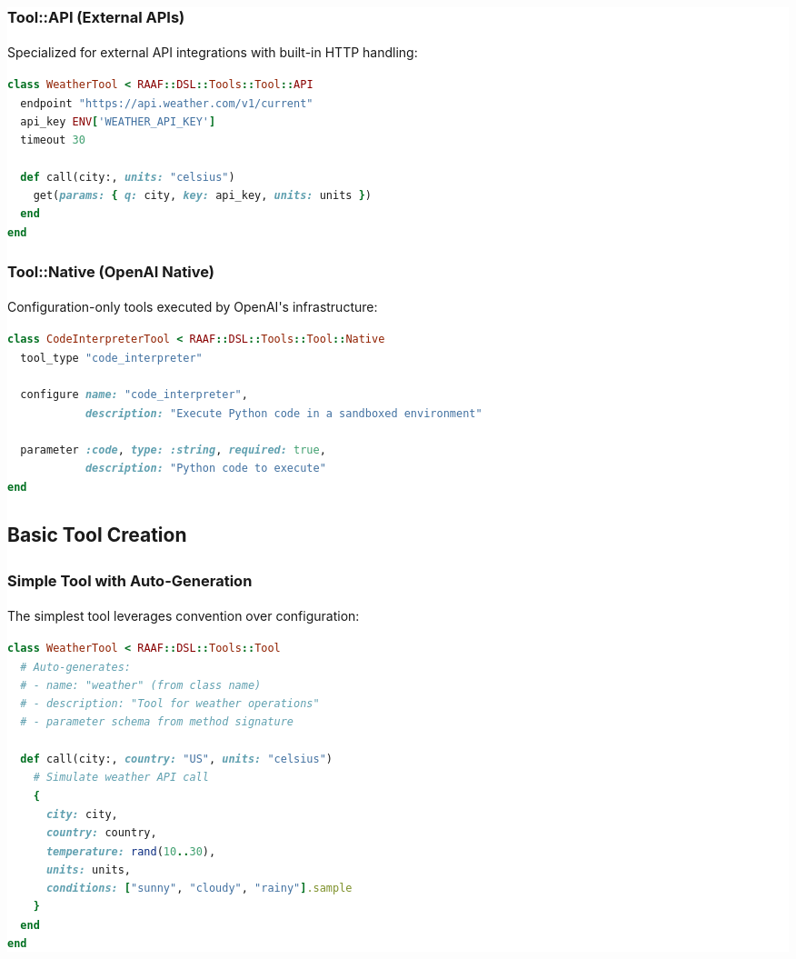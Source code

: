 ### Tool::API (External APIs)

Specialized for external API integrations with built-in HTTP handling:

```ruby
class WeatherTool < RAAF::DSL::Tools::Tool::API
  endpoint "https://api.weather.com/v1/current"
  api_key ENV['WEATHER_API_KEY']
  timeout 30
  
  def call(city:, units: "celsius")
    get(params: { q: city, key: api_key, units: units })
  end
end
```

### Tool::Native (OpenAI Native)

Configuration-only tools executed by OpenAI's infrastructure:

```ruby
class CodeInterpreterTool < RAAF::DSL::Tools::Tool::Native
  tool_type "code_interpreter"
  
  configure name: "code_interpreter",
            description: "Execute Python code in a sandboxed environment"
  
  parameter :code, type: :string, required: true,
            description: "Python code to execute"
end
```

## Basic Tool Creation

### Simple Tool with Auto-Generation

The simplest tool leverages convention over configuration:

```ruby
class WeatherTool < RAAF::DSL::Tools::Tool
  # Auto-generates:
  # - name: "weather" (from class name)
  # - description: "Tool for weather operations"
  # - parameter schema from method signature
  
  def call(city:, country: "US", units: "celsius")
    # Simulate weather API call
    {
      city: city,
      country: country,
      temperature: rand(10..30),
      units: units,
      conditions: ["sunny", "cloudy", "rainy"].sample
    }
  end
end
```
